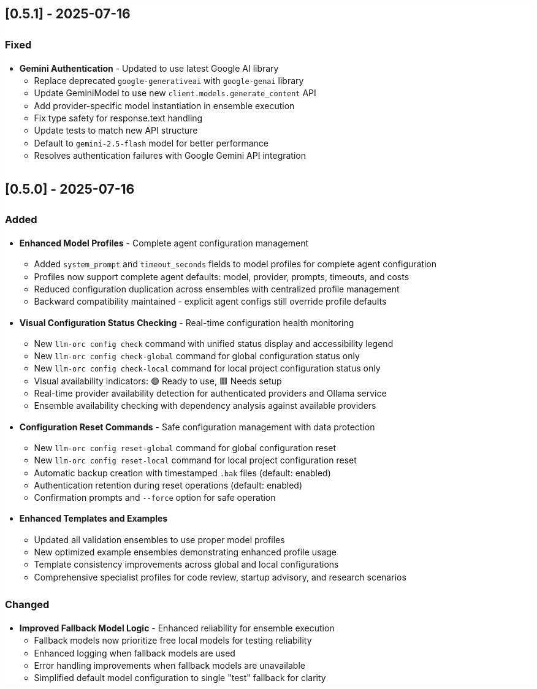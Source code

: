 ## [0.5.1] - 2025-07-16

### Fixed
- **Gemini Authentication** - Updated to use latest Google AI library
  - Replace deprecated `google-generativeai` with `google-genai` library
  - Update GeminiModel to use new `client.models.generate_content` API
  - Add provider-specific model instantiation in ensemble execution
  - Fix type safety for response.text handling
  - Update tests to match new API structure
  - Default to `gemini-2.5-flash` model for better performance
  - Resolves authentication failures with Google Gemini API integration

## [0.5.0] - 2025-07-16

### Added
- **Enhanced Model Profiles** - Complete agent configuration management
  - Added `system_prompt` and `timeout_seconds` fields to model profiles for complete agent configuration
  - Profiles now support complete agent defaults: model, provider, prompts, timeouts, and costs
  - Reduced configuration duplication across ensembles with centralized profile management
  - Backward compatibility maintained - explicit agent configs still override profile defaults

- **Visual Configuration Status Checking** - Real-time configuration health monitoring
  - New `llm-orc config check` command with unified status display and accessibility legend
  - New `llm-orc config check-global` command for global configuration status only
  - New `llm-orc config check-local` command for local project configuration status only
  - Visual availability indicators: 🟢 Ready to use, 🟥 Needs setup
  - Real-time provider availability detection for authenticated providers and Ollama service
  - Ensemble availability checking with dependency analysis against available providers

- **Configuration Reset Commands** - Safe configuration management with data protection
  - New `llm-orc config reset-global` command for global configuration reset
  - New `llm-orc config reset-local` command for local project configuration reset
  - Automatic backup creation with timestamped `.bak` files (default: enabled)
  - Authentication retention during reset operations (default: enabled)
  - Confirmation prompts and `--force` option for safe operation

- **Enhanced Templates and Examples**
  - Updated all validation ensembles to use proper model profiles
  - New optimized example ensembles demonstrating enhanced profile usage
  - Template consistency improvements across global and local configurations
  - Comprehensive specialist profiles for code review, startup advisory, and research scenarios

### Changed
- **Improved Fallback Model Logic** - Enhanced reliability for ensemble execution
  - Fallback models now prioritize free local models for testing reliability
  - Enhanced logging when fallback models are used
  - Error handling improvements when fallback models are unavailable
  - Simplified default model configuration to single "test" fallback for clarity
